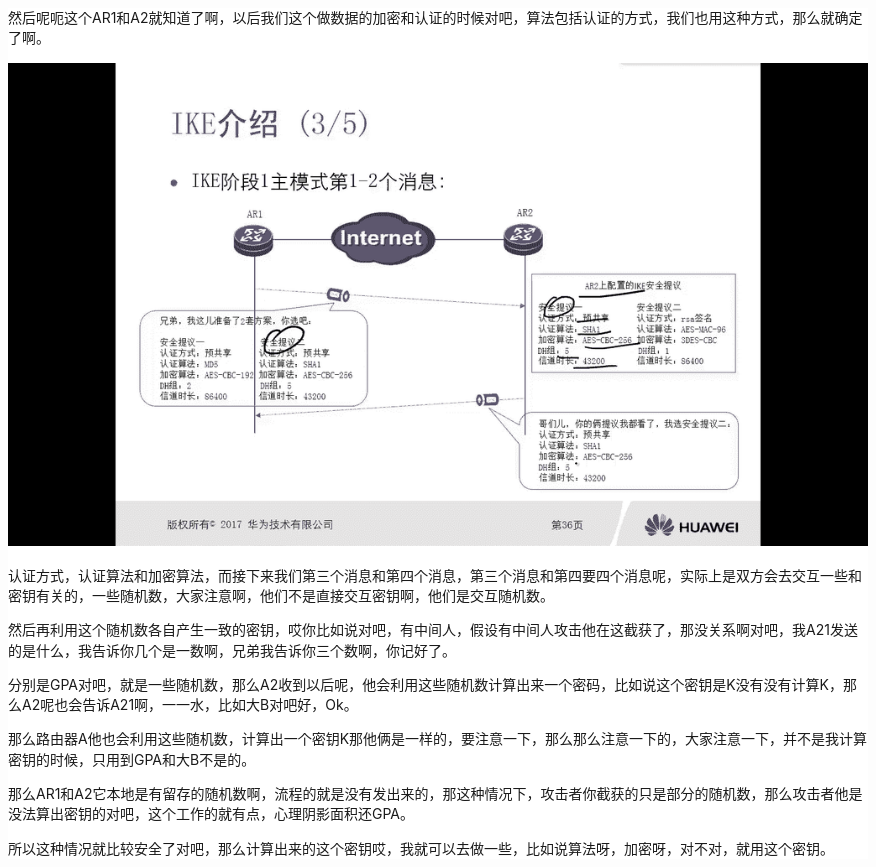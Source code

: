 然后呢呃这个AR1和A2就知道了啊，以后我们这个做数据的加密和认证的时候对吧，算法包括认证的方式，我们也用这种方式，那么就确定了啊。



![](img/33dc71395e8b6855511c5373e6590e03_17.png)

认证方式，认证算法和加密算法，而接下来我们第三个消息和第四个消息，第三个消息和第四要四个消息呢，实际上是双方会去交互一些和密钥有关的，一些随机数，大家注意啊，他们不是直接交互密钥啊，他们是交互随机数。

然后再利用这个随机数各自产生一致的密钥，哎你比如说对吧，有中间人，假设有中间人攻击他在这截获了，那没关系啊对吧，我A21发送的是什么，我告诉你几个是一数啊，兄弟我告诉你三个数啊，你记好了。

分别是GPA对吧，就是一些随机数，那么A2收到以后呢，他会利用这些随机数计算出来一个密码，比如说这个密钥是K没有没有计算K，那么A2呢也会告诉A21啊，一一水，比如大B对吧好，Ok。

那么路由器A他也会利用这些随机数，计算出一个密钥K那他俩是一样的，要注意一下，那么那么注意一下的，大家注意一下，并不是我计算密钥的时候，只用到GPA和大B不是的。

那么AR1和A2它本地是有留存的随机数啊，流程的就是没有发出来的，那这种情况下，攻击者你截获的只是部分的随机数，那么攻击者他是没法算出密钥的对吧，这个工作的就有点，心理阴影面积还GPA。

所以这种情况就比较安全了对吧，那么计算出来的这个密钥哎，我就可以去做一些，比如说算法呀，加密呀，对不对，就用这个密钥。


